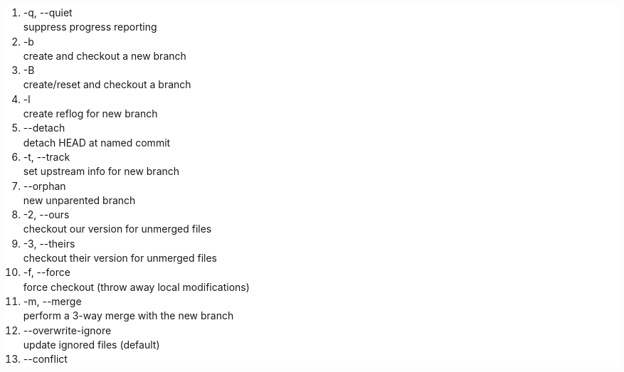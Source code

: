 ```

```
1. -q, --quiet  
suppress progress reporting  
2. -b <branch>  
create and checkout a new branch  
3. -B <branch>  
create/reset and checkout a branch  
4. -l  
create reflog for new branch  
5. --detach  
detach HEAD at named commit  
6. -t, --track  
set upstream info for new branch  
7.  --orphan <new-branch>  
new unparented branch  
8. -2, --ours  
checkout our version for unmerged files  
9. -3, --theirs  
checkout their version for unmerged files  
10. -f, --force  
force checkout (throw away local modifications)  
11. -m, --merge  
perform a 3-way merge with the new branch  
12. --overwrite-ignore  
update ignored files (default)  
13. --conflict <style>    
conflict style (merge or diff3)  
14. -p, --patch  
select hunks interactively  
15. --ignore-skip-worktree-bits  
do not limit pathspecs to sparse entries only  
16. --ignore-other-worktrees  
do not check if another worktree is holding the given ref  
17. --recurse-submodules[=<checkout>]  
control recursive updating of submodules  
18. --progress  
force progress reporting  



# 标签管理

# 使用GitHub

# 使用码云

# 自定义Git

# 总结



参考资料：
[廖雪峰的《Gig教程》](https://www.liaoxuefeng.com/wiki/0013739516305929606dd18361248578c67b8067c8c017b000)  
